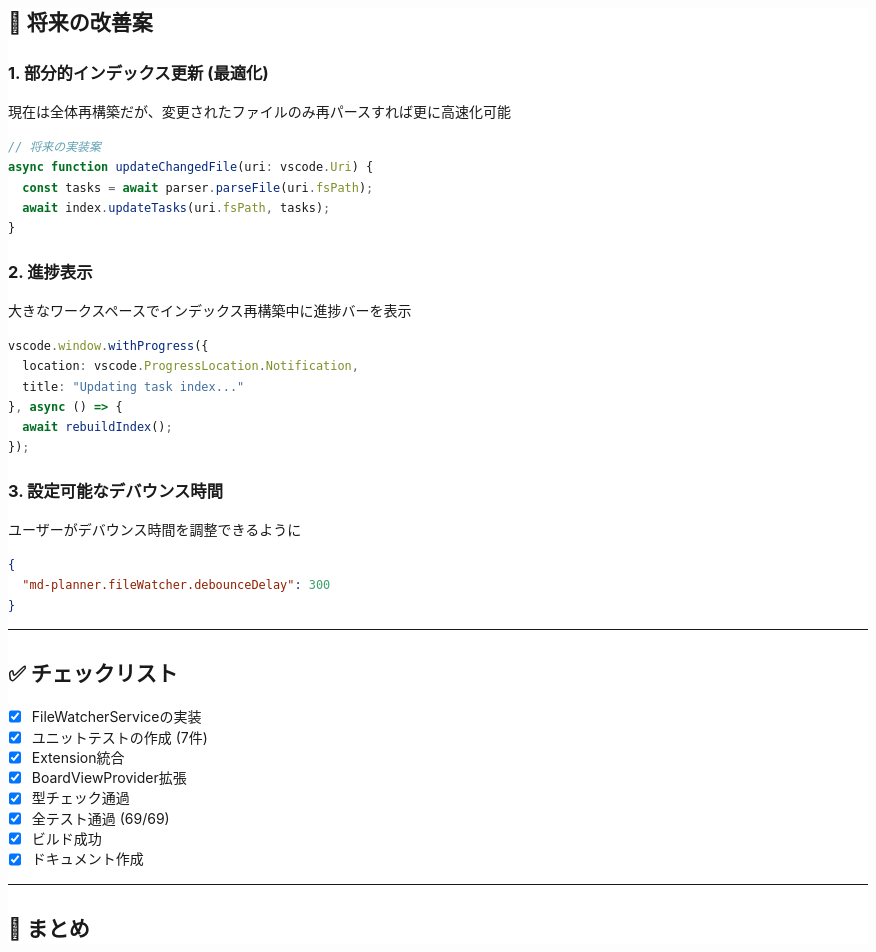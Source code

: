 
## 🔮 将来の改善案

### 1. 部分的インデックス更新 (最適化)
現在は全体再構築だが、変更されたファイルのみ再パースすれば更に高速化可能

```typescript
// 将来の実装案
async function updateChangedFile(uri: vscode.Uri) {
  const tasks = await parser.parseFile(uri.fsPath);
  await index.updateTasks(uri.fsPath, tasks);
}
```

### 2. 進捗表示
大きなワークスペースでインデックス再構築中に進捗バーを表示

```typescript
vscode.window.withProgress({
  location: vscode.ProgressLocation.Notification,
  title: "Updating task index..."
}, async () => {
  await rebuildIndex();
});
```

### 3. 設定可能なデバウンス時間
ユーザーがデバウンス時間を調整できるように

```json
{
  "md-planner.fileWatcher.debounceDelay": 300
}
```

---

## ✅ チェックリスト

- [x] FileWatcherServiceの実装
- [x] ユニットテストの作成 (7件)
- [x] Extension統合
- [x] BoardViewProvider拡張
- [x] 型チェック通過
- [x] 全テスト通過 (69/69)
- [x] ビルド成功
- [x] ドキュメント作成

---

## 🎉 まとめ

